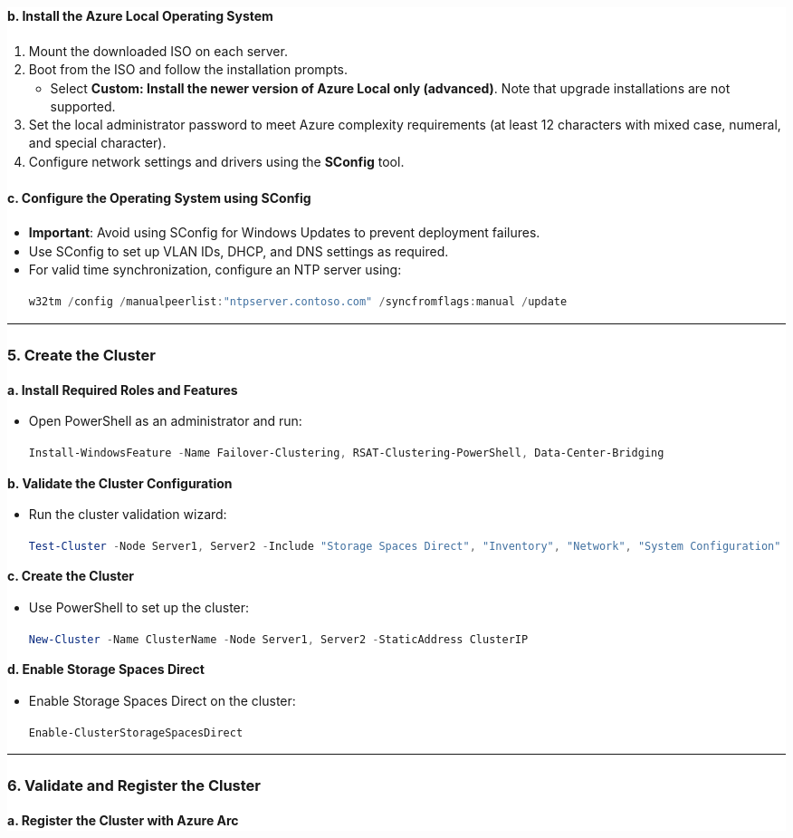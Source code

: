 #### b. Install the Azure Local Operating System

1. Mount the downloaded ISO on each server.
2. Boot from the ISO and follow the installation prompts.
   - Select **Custom: Install the newer version of Azure Local only (advanced)**. Note that upgrade installations are not supported.
3. Set the local administrator password to meet Azure complexity requirements (at least 12 characters with mixed case, numeral, and special character).
4. Configure network settings and drivers using the **SConfig** tool. 

#### c. Configure the Operating System using SConfig

- **Important**: Avoid using SConfig for Windows Updates to prevent deployment failures.
- Use SConfig to set up VLAN IDs, DHCP, and DNS settings as required.
- For valid time synchronization, configure an NTP server using:
  ```powershell
  w32tm /config /manualpeerlist:"ntpserver.contoso.com" /syncfromflags:manual /update
  ```

---

### 5. Create the Cluster

**a. Install Required Roles and Features**

- Open PowerShell as an administrator and run:
  ```powershell
  Install-WindowsFeature -Name Failover-Clustering, RSAT-Clustering-PowerShell, Data-Center-Bridging
  ```

**b. Validate the Cluster Configuration**

- Run the cluster validation wizard:
  ```powershell
  Test-Cluster -Node Server1, Server2 -Include "Storage Spaces Direct", "Inventory", "Network", "System Configuration"
  ```

**c. Create the Cluster**

- Use PowerShell to set up the cluster:
  ```powershell
  New-Cluster -Name ClusterName -Node Server1, Server2 -StaticAddress ClusterIP
  ```

**d. Enable Storage Spaces Direct**

- Enable Storage Spaces Direct on the cluster:
  ```powershell
  Enable-ClusterStorageSpacesDirect
  ```

---

### 6. Validate and Register the Cluster

**a. Register the Cluster with Azure Arc**
